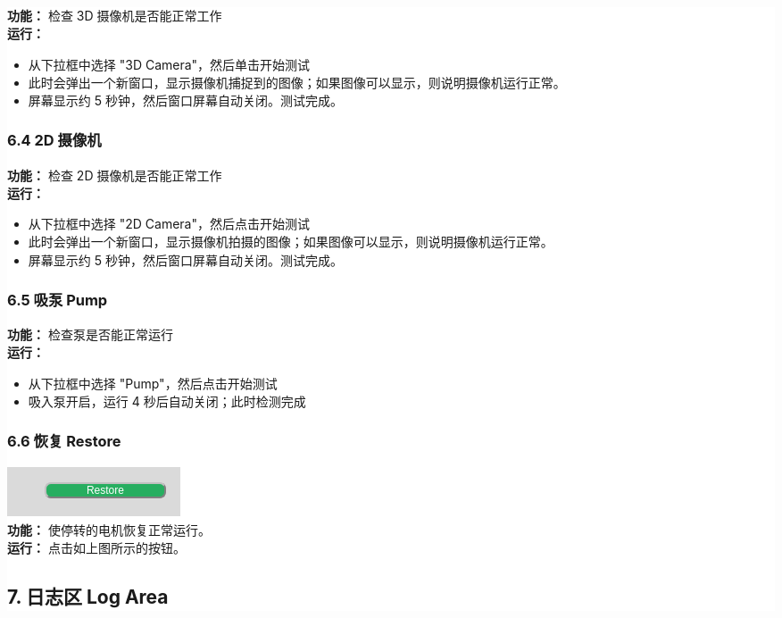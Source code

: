 **功能：** 检查 3D 摄像机是否能正常工作  
**运行：**

- 从下拉框中选择 "3D Camera"，然后单击开始测试
- 此时会弹出一个新窗口，显示摄像机捕捉到的图像；如果图像可以显示，则说明摄像机运行正常。
- 屏幕显示约 5 秒钟，然后窗口屏幕自动关闭。测试完成。

### 6.4 2D 摄像机

**功能：** 检查 2D 摄像机是否能正常工作  
**运行：**

- 从下拉框中选择 "2D Camera"，然后点击开始测试
- 此时会弹出一个新窗口，显示摄像机拍摄的图像；如果图像可以显示，则说明摄像机运行正常。
- 屏幕显示约 5 秒钟，然后窗口屏幕自动关闭。测试完成。

### 6.5 吸泵 Pump

**功能：** 检查泵是否能正常运行  
**运行：**

- 从下拉框中选择 "Pump"，然后点击开始测试
- 吸入泵开启，运行 4 秒后自动关闭；此时检测完成

### 6.6 恢复 Restore

![Restore Function](../../../resources/5-BasicApplication/5.2/5.2.3/restore_en.png "Restore FUnction")  
**功能：** 使停转的电机恢复正常运行。  
**运行：** 点击如上图所示的按钮。

## 7. 日志区 Log Area
